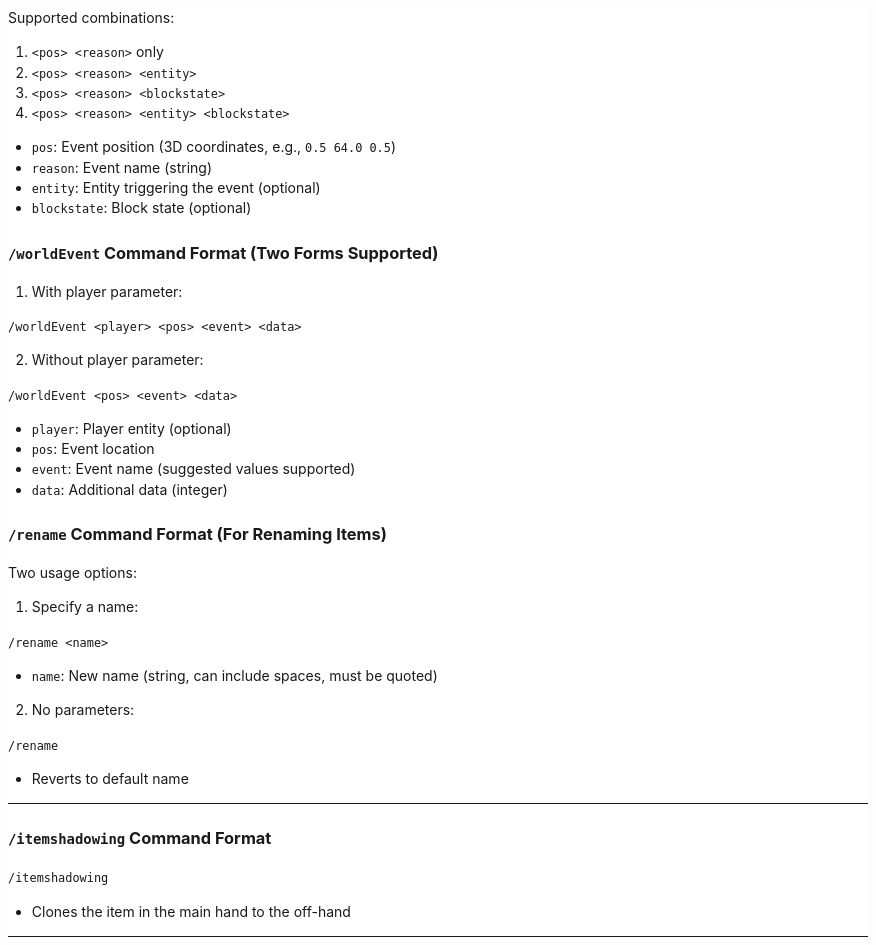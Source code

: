Supported combinations:

1. `<pos> <reason>` only
2. `<pos> <reason> <entity>`
3. `<pos> <reason> <blockstate>`
4. `<pos> <reason> <entity> <blockstate>`

* `pos`: Event position (3D coordinates, e.g., `0.5 64.0 0.5`)
* `reason`: Event name (string)
* `entity`: Entity triggering the event (optional)
* `blockstate`: Block state (optional)

### `/worldEvent` Command Format (Two Forms Supported)

1. With player parameter:

```
/worldEvent <player> <pos> <event> <data>
```

2. Without player parameter:

```
/worldEvent <pos> <event> <data>
```

* `player`: Player entity (optional)
* `pos`: Event location
* `event`: Event name (suggested values supported)
* `data`: Additional data (integer)

### `/rename` Command Format (For Renaming Items)

Two usage options:

1. Specify a name:

```
/rename <name>
```

* `name`: New name (string, can include spaces, must be quoted)

2. No parameters:

```
/rename
```

* Reverts to default name

---

### `/itemshadowing` Command Format

```
/itemshadowing
```

* Clones the item in the main hand to the off-hand

---